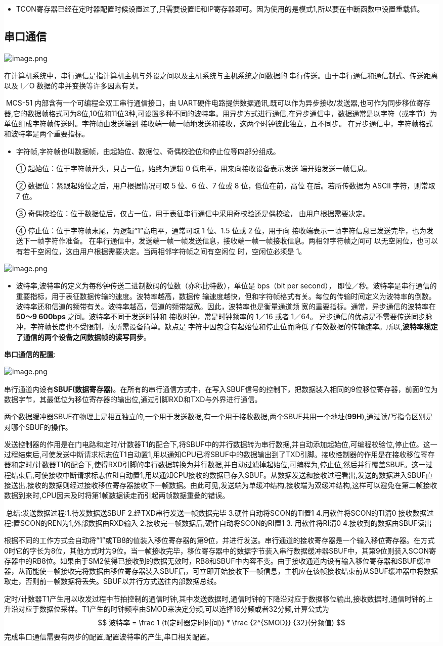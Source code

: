 * TCON寄存器已经在定时器配置时候设置过了,只需要设置IE和IP寄存器即可。因为使用的是模式1,所以要在中断函数中设置重载值。



## 串口通信

![image.png](https://cdn.jsdelivr.net/gh/xuezhaorong/Picgo//Source/fix-dir/picgo/picgo-clipboard-images/2024/07/02/12-02-19-58f9d71d42a77b6949de08ff254fd048-20240702120219-ded415.png)


​	在计算机系统中，串行通信是指计算机主机与外设之间以及主机系统与主机系统之间数据的 串行传送。由于串行通信和通信制式、传送距离以及 I／O 数据的串并变换等许多因素有关。

​	MCS-51 内部含有一个可编程全双工串行通信接口，由 UART硬件电路提供数据通讯,既可以作为异步接收/发送器,也可作为同步移位寄存器,它的数据帧格式可为8位,10位和11位3种,可设置多种不同的波特率。用异步方式进行通信,在异步通信中，数据通常是以字符（或字节）为单位组成字符帧传送时。字符帧由发送端到 接收端一帧一帧地发送和接收，这两个时钟彼此独立，互不同步。 在异步通信中，字符帧格式和波特率是两个重要指标。

* 字符帧,字符帧也叫数据帧，由起始位、数据位、奇偶校验位和停止位等四部分组成。

  ① 起始位：位于字符帧开头，只占一位，始终为逻辑 0 低电平，用来向接收设备表示发送 端开始发送一帧信息。  

  ② 数据位：紧跟起始位之后，用户根据情况可取 5 位、6 位、7 位或 8 位，低位在前，高位 在后。若所传数据为 ASCII 字符，则常取 7 位。  

  ③ 奇偶校验位：位于数据位后，仅占一位，用于表征串行通信中采用奇校验还是偶校验， 由用户根据需要决定。 

   ④ 停止位：位于字符帧末尾，为逻辑“1”高电平，通常可取 1 位、1.5 位或 2 位，用于向 接收端表示一帧字符信息已发送完毕，也为发送下一帧字符作准备。  在串行通信中，发送端一帧一帧发送信息，接收端一帧一帧接收信息。两相邻字符帧之间可 以无空闲位，也可以有若干空闲位，这由用户根据需要决定。当两相邻字符帧之间有空闲位 时，空闲位必须是 1。

![image.png](https://cdn.jsdelivr.net/gh/xuezhaorong/Picgo//Source/fix-dir/picgo/picgo-clipboard-images/2024/07/02/12-02-31-2c1744faefa0e178c5a4e0442ad235ab-20240702120230-b78a8d.png)


* 波特率,波特率的定义为每秒钟传送二进制数码的位数（亦称比特数），单位是 bps（bit per second）， 即位／秒。波特率是串行通信的重要指标，用于表征数据传输的速度。波特率越高，数据传 输速度越快，但和字符帧格式有关。每位的传输时间定义为波特率的倒数。波特率还和信道的频带有关。波特率越高，信道的频带越宽。因此，波特率也是衡量通道频 宽的重要指标。通常，异步通信的波特率在 **50～9 600bps** 之间。波特率不同于发送时钟和 接收时钟，常是时钟频率的 1／16 或者 1／64。  异步通信的优点是不需要传送同步脉冲，字符帧长度也不受限制，故所需设备简单。缺点是 字符中因包含有起始位和停止位而降低了有效数据的传输速率。所以,**波特率规定了通信的两个设备之间数据帧的读写同步**。

**串口通信的配置**:

![image.png](https://cdn.jsdelivr.net/gh/xuezhaorong/Picgo//Source/fix-dir/picgo/picgo-clipboard-images/2024/07/02/12-02-42-8907c5c5ff2027d1c1e67073dfb40222-20240702120242-fda8da.png)


​	串行通道内设有**SBUF(数据寄存器)**。在所有的串行通信方式中，在写入SBUF信号的控制下，把数据装入相同的9位移位寄存器，前面8位为数据字节，其最低位为移位寄存器的输出位,通过引脚RXD和TXD与外界进行通信。

​	两个数据缓冲器SBUF在物理上是相互独立的,一个用于发送数据,有一个用于接收数据,两个SBUF共用一个地址(**99H**),通过读/写指令区别是对哪个SBUF的操作。

​	发送控制器的作用是在门电路和定时/计数器T1的配合下,将SBUF中的并行数据转为串行数据,并自动添加起始位,可编程校验位,停止位。这一过程结束后,可使发送中断请求标志位T1自动置1,用以通知CPU已将SBUF中的数据输出到了TXD引脚。接收控制器的作用是在接收移位寄存器和定时/计数器T1的配合下,使得RXD引脚的串行数据转换为并行数据,并自动过滤掉起始位,可编程为,停止位,然后并行覆盖SBUF。这一过程结束后,可使接收中断请求标志位RI自动置1,用以通知CPU接收的数据已存入SBUF。从数据发送和接收过程看出,发送的数据进入SBUF直接送出,接收的数据则经过接收移位寄存器接收下一帧数据。由此可见,发送端为单缓冲结构,接收端为双缓冲结构,这样可以避免在第二帧接收数据到来时,CPU因未及时将第1帧数据读走而引起两帧数据重叠的错误。

​	总结:发送数据过程:1.待发数据送SBUF 2.经TXD串行发送一帧数据完毕 3.硬件自动将SCON的TI置1 4.用软件将SCON的TI清0 接收数据过程:置SCON的REN为1,外部数据由RXD输入 2.接收完一帧数据后,硬件自动将SCON的RI置1 3. 用软件将RI清0 4.接收到的数据由SBUF读出

​	根据不同的工作方式会自动将“1”或TB8的值装入移位寄存器的第9位，并进行发送。串行通道的接收寄存器是一个输入移位寄存器。在方式0时它的字长为8位，其他方式时为9位。当一帧接收完毕，移位寄存器中的数据字节装入串行数据缓冲器SBUF中，其第9位则装入SCON寄存器中的RB8位。如果由于SM2使得已接收到的数据无效时，RB8和SBUF中内容不变。由于接收通道内设有输入移位寄存器和SBUF缓冲器，从而能使一帧接收完将数据由移位寄存器装入SBUF后，可立即开始接收下一帧信息，主机应在该帧接收结束前从SBUF缓冲器中将数据取走，否则前一帧数据将丢失。SBUF以并行方式送往内部数据总线。

​	定时/计数器T1产生用以收发过程中节拍控制的通信时钟,其中发送数据时,通信时钟的下降沿对应于数据移位输出,接收数据时,通信时钟的上升沿对应于数据位采样。T1产生的时钟频率由SMOD来决定分频,可以选择16分频或者32分频,计算公式为
$$
波特率 = \frac 1 {t(定时器定时时间)} *  \frac {2^{SMOD}}  {32}(分频值)
$$
​	完成串口通信需要有两步的配置,配置波特率的产生,串口相关配置。
